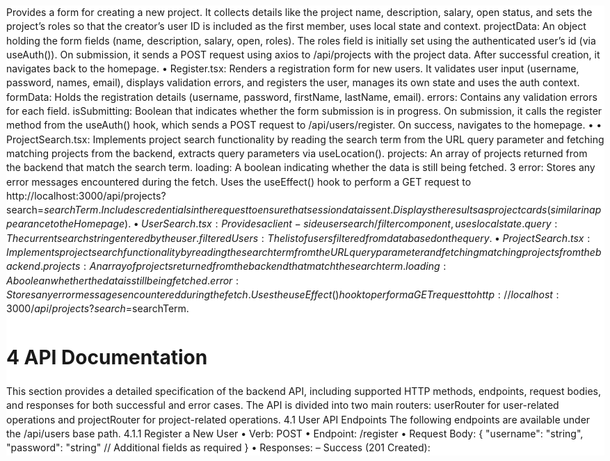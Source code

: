 Provides a form for creating a new project. It collects details like the project name, description, salary,
open status, and sets the project’s roles so that the creator’s user ID is included as the first member,
uses local state and context. projectData: An object holding the form fields (name, description,
salary, open, roles). The roles field is initially set using the authenticated user’s id (via useAuth()).
On submission, it sends a POST request using axios to /api/projects with the project data. After
successful creation, it navigates back to the homepage.
• Register.tsx:
Renders a registration form for new users. It validates user input (username, password, names, email),
displays validation errors, and registers the user, manages its own state and uses the auth context.
formData: Holds the registration details (username, password, firstName, lastName, email).
errors: Contains any validation errors for each field.
isSubmitting: Boolean that indicates whether the form submission is in progress.
On submission, it calls the register method from the useAuth() hook, which sends a POST request to
/api/users/register. On success, navigates to the homepage.
• • ProjectSearch.tsx:
Implements project search functionality by reading the search term from the URL query parameter
and fetching matching projects from the backend, extracts query parameters via useLocation().
projects: An array of projects returned from the backend that match the search term.
loading: A boolean indicating whether the data is still being fetched.
3
error: Stores any error messages encountered during the fetch.
Uses the useEffect() hook to perform a GET request to http://localhost:3000/api/projects?search=$searchTerm.
Includes credentials in the request to ensure that session data is sent. Displays the results as project
cards (similar in appearance to the Homepage).
• UserSearch.tsx:
Provides a client-side user search/filter component, uses local state. query: The current search string
entered by the user. filteredUsers: The list of users filtered from data based on the query.
• ProjectSearch.tsx:
Implements project search functionality by reading the search term from the URL query parameter
and fetching matching projects from the backend. projects: An array of projects returned from the
backend that match the search term.loading: A boolean whether the data is still being fetched. error:
Stores any error messages encountered during the fetch. Uses the useEffect() hook to perform a GET
request to http://localhost:3000/api/projects?search=$searchTerm. 
# 4 API Documentation
This section provides a detailed specification of the backend API, including supported HTTP methods,
endpoints, request bodies, and responses for both successful and error cases. The API is divided into
two main routers: userRouter for user-related operations and projectRouter for project-related
operations.
4.1 User API Endpoints
The following endpoints are available under the /api/users base path.
4.1.1 Register a New User
• Verb: POST
• Endpoint: /register
• Request Body:
{
"username": "string",
"password": "string"
// Additional fields as required
}
• Responses:
– Success (201 Created):